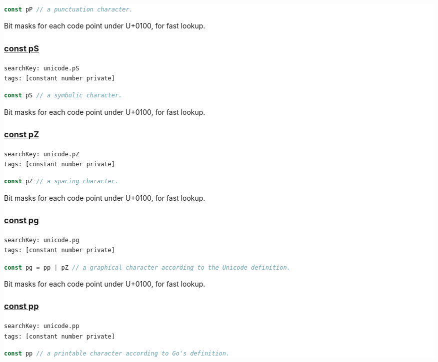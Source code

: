 ```Go
const pP // a punctuation character.

```

Bit masks for each code point under U+0100, for fast lookup. 

### <a id="pS" href="#pS">const pS</a>

```
searchKey: unicode.pS
tags: [constant number private]
```

```Go
const pS // a symbolic character.

```

Bit masks for each code point under U+0100, for fast lookup. 

### <a id="pZ" href="#pZ">const pZ</a>

```
searchKey: unicode.pZ
tags: [constant number private]
```

```Go
const pZ // a spacing character.

```

Bit masks for each code point under U+0100, for fast lookup. 

### <a id="pg" href="#pg">const pg</a>

```
searchKey: unicode.pg
tags: [constant number private]
```

```Go
const pg = pp | pZ // a graphical character according to the Unicode definition.

```

Bit masks for each code point under U+0100, for fast lookup. 

### <a id="pp" href="#pp">const pp</a>

```
searchKey: unicode.pp
tags: [constant number private]
```

```Go
const pp // a printable character according to Go's definition.

```

